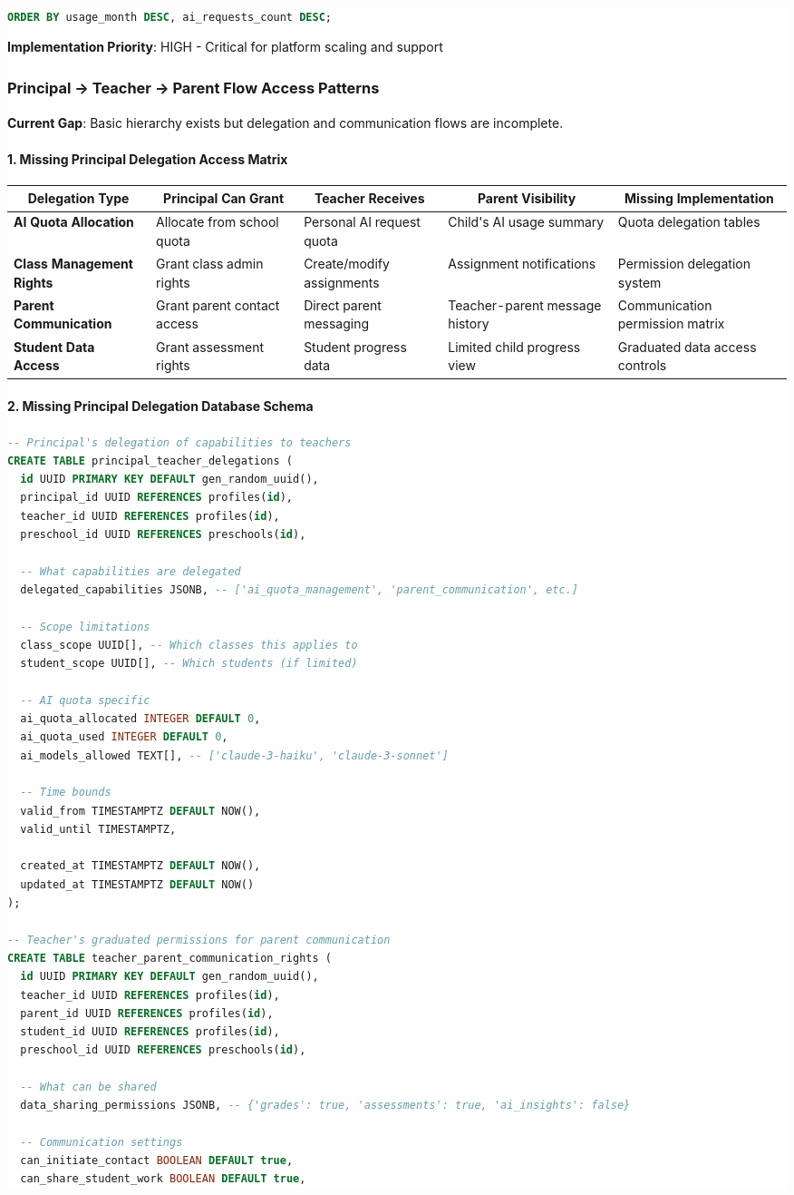 ```sql
ORDER BY usage_month DESC, ai_requests_count DESC;
```

**Implementation Priority**: HIGH - Critical for platform scaling and support

### Principal → Teacher → Parent Flow Access Patterns

**Current Gap**: Basic hierarchy exists but delegation and communication flows are incomplete.

#### 1. Missing Principal Delegation Access Matrix

| Delegation Type | Principal Can Grant | Teacher Receives | Parent Visibility | Missing Implementation |
|----------------|---------------------|------------------|-------------------|-----------------------|
| **AI Quota Allocation** | Allocate from school quota | Personal AI request quota | Child's AI usage summary | Quota delegation tables |
| **Class Management Rights** | Grant class admin rights | Create/modify assignments | Assignment notifications | Permission delegation system |
| **Parent Communication** | Grant parent contact access | Direct parent messaging | Teacher-parent message history | Communication permission matrix |
| **Student Data Access** | Grant assessment rights | Student progress data | Limited child progress view | Graduated data access controls |

#### 2. Missing Principal Delegation Database Schema

```sql
-- Principal's delegation of capabilities to teachers
CREATE TABLE principal_teacher_delegations (
  id UUID PRIMARY KEY DEFAULT gen_random_uuid(),
  principal_id UUID REFERENCES profiles(id),
  teacher_id UUID REFERENCES profiles(id),
  preschool_id UUID REFERENCES preschools(id),
  
  -- What capabilities are delegated
  delegated_capabilities JSONB, -- ['ai_quota_management', 'parent_communication', etc.]
  
  -- Scope limitations
  class_scope UUID[], -- Which classes this applies to
  student_scope UUID[], -- Which students (if limited)
  
  -- AI quota specific
  ai_quota_allocated INTEGER DEFAULT 0,
  ai_quota_used INTEGER DEFAULT 0,
  ai_models_allowed TEXT[], -- ['claude-3-haiku', 'claude-3-sonnet']
  
  -- Time bounds
  valid_from TIMESTAMPTZ DEFAULT NOW(),
  valid_until TIMESTAMPTZ,
  
  created_at TIMESTAMPTZ DEFAULT NOW(),
  updated_at TIMESTAMPTZ DEFAULT NOW()
);

-- Teacher's graduated permissions for parent communication
CREATE TABLE teacher_parent_communication_rights (
  id UUID PRIMARY KEY DEFAULT gen_random_uuid(),
  teacher_id UUID REFERENCES profiles(id),
  parent_id UUID REFERENCES profiles(id),
  student_id UUID REFERENCES profiles(id),
  preschool_id UUID REFERENCES preschools(id),
  
  -- What can be shared
  data_sharing_permissions JSONB, -- {'grades': true, 'assessments': true, 'ai_insights': false}
  
  -- Communication settings
  can_initiate_contact BOOLEAN DEFAULT true,
  can_share_student_work BOOLEAN DEFAULT true,
```